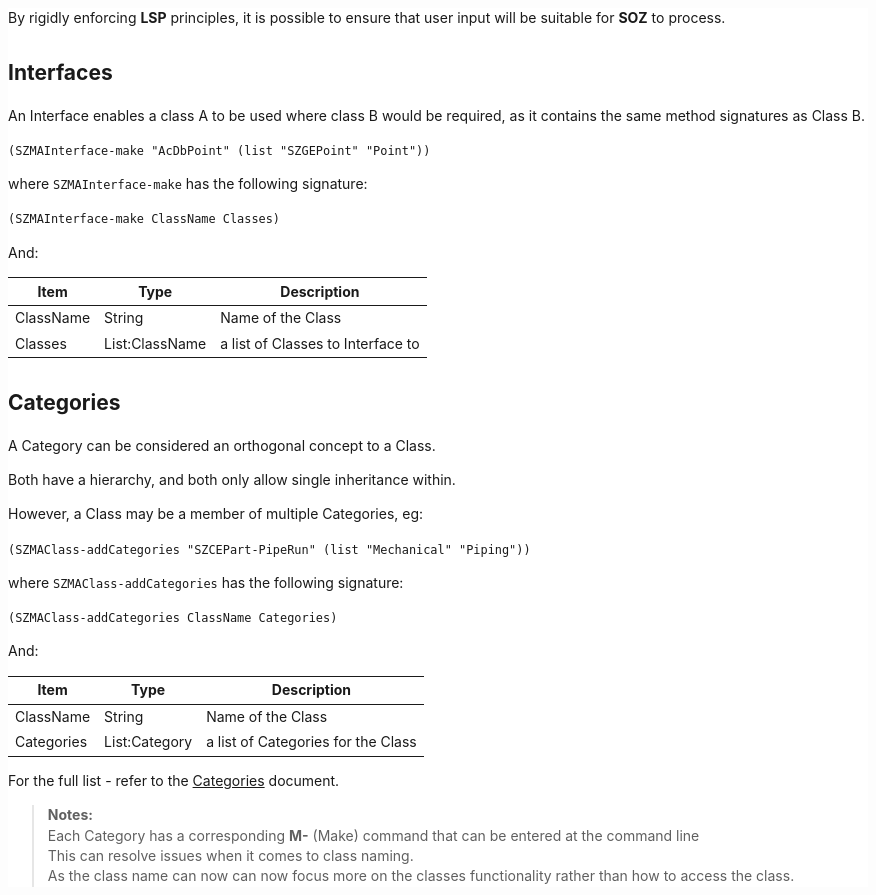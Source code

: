 By rigidly enforcing **LSP** principles, it is possible to ensure that user input will be suitable for **SOZ** to process.


## Interfaces

An Interface enables a class A to be used where class B would be required, as it contains the same method signatures as Class B.

```common-lisp
(SZMAInterface-make "AcDbPoint" (list "SZGEPoint" "Point"))
```

where `SZMAInterface-make` has the following signature:

`(SZMAInterface-make ClassName Classes)`

And:

| Item | Type | Description |
| --------- | --------- | --------- |
| ClassName | String | Name of the Class |
| Classes | List:ClassName | a list of Classes to Interface to |



## Categories

A Category can be considered an orthogonal concept to a Class.

Both have a hierarchy, and both only allow single inheritance within.

However, a Class may be a member of multiple Categories, eg:

```common-lisp
(SZMAClass-addCategories "SZCEPart-PipeRun" (list "Mechanical" "Piping"))
```

where `SZMAClass-addCategories` has the following signature:

`(SZMAClass-addCategories ClassName Categories)`

And:

| Item | Type | Description |
| --------- | --------- | --------- |
| ClassName | String | Name of the Class |
| Categories | List:Category | a list of Categories for the Class |

For the full list - refer to the [Categories](categories.html) document.


> **Notes:**<br>
> Each Category has a corresponding **M-** (Make) command that can be entered at the command line<br>
> This can resolve issues when it comes to class naming.<br>
> As the class name can now can now focus more on the classes functionality rather than how to access the class.
